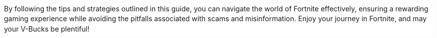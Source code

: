 By following the tips and strategies outlined in this guide, you can navigate the world of Fortnite effectively, ensuring a rewarding gaming experience while avoiding the pitfalls associated with scams and misinformation. Enjoy your journey in Fortnite, and may your V-Bucks be plentiful!
